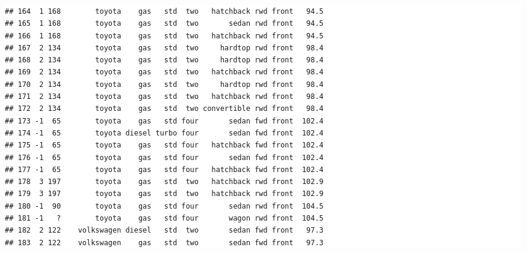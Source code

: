     ## 164  1 168        toyota    gas   std  two   hatchback rwd front   94.5
    ## 165  1 168        toyota    gas   std  two       sedan rwd front   94.5
    ## 166  1 168        toyota    gas   std  two   hatchback rwd front   94.5
    ## 167  2 134        toyota    gas   std  two     hardtop rwd front   98.4
    ## 168  2 134        toyota    gas   std  two     hardtop rwd front   98.4
    ## 169  2 134        toyota    gas   std  two   hatchback rwd front   98.4
    ## 170  2 134        toyota    gas   std  two     hardtop rwd front   98.4
    ## 171  2 134        toyota    gas   std  two   hatchback rwd front   98.4
    ## 172  2 134        toyota    gas   std  two convertible rwd front   98.4
    ## 173 -1  65        toyota    gas   std four       sedan fwd front  102.4
    ## 174 -1  65        toyota diesel turbo four       sedan fwd front  102.4
    ## 175 -1  65        toyota    gas   std four   hatchback fwd front  102.4
    ## 176 -1  65        toyota    gas   std four       sedan fwd front  102.4
    ## 177 -1  65        toyota    gas   std four   hatchback fwd front  102.4
    ## 178  3 197        toyota    gas   std  two   hatchback rwd front  102.9
    ## 179  3 197        toyota    gas   std  two   hatchback rwd front  102.9
    ## 180 -1  90        toyota    gas   std four       sedan rwd front  104.5
    ## 181 -1   ?        toyota    gas   std four       wagon rwd front  104.5
    ## 182  2 122    volkswagen diesel   std  two       sedan fwd front   97.3
    ## 183  2 122    volkswagen    gas   std  two       sedan fwd front   97.3